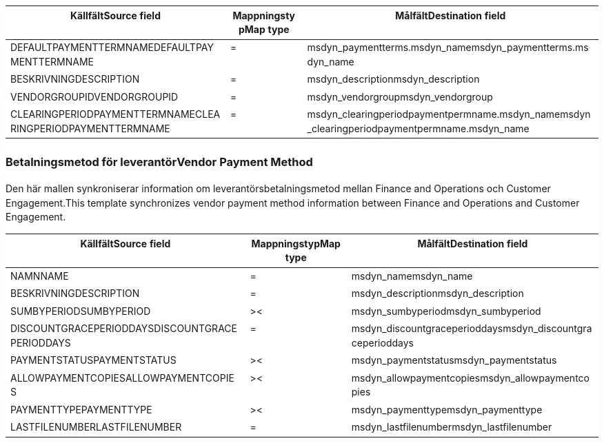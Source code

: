 

<span data-ttu-id="87d51-340">Källfält</span><span class="sxs-lookup"><span data-stu-id="87d51-340">Source field</span></span> | <span data-ttu-id="87d51-341">Mappningstyp</span><span class="sxs-lookup"><span data-stu-id="87d51-341">Map type</span></span> | <span data-ttu-id="87d51-342">Målfält</span><span class="sxs-lookup"><span data-stu-id="87d51-342">Destination field</span></span>
---|---|---
<span data-ttu-id="87d51-343">DEFAULTPAYMENTTERMNAME</span><span class="sxs-lookup"><span data-stu-id="87d51-343">DEFAULTPAYMENTTERMNAME</span></span> | = | <span data-ttu-id="87d51-344">msdyn\_paymentterms.msdyn\_name</span><span class="sxs-lookup"><span data-stu-id="87d51-344">msdyn\_paymentterms.msdyn\_name</span></span>
<span data-ttu-id="87d51-345">BESKRIVNING</span><span class="sxs-lookup"><span data-stu-id="87d51-345">DESCRIPTION</span></span> | = | <span data-ttu-id="87d51-346">msdyn\_description</span><span class="sxs-lookup"><span data-stu-id="87d51-346">msdyn\_description</span></span>
<span data-ttu-id="87d51-347">VENDORGROUPID</span><span class="sxs-lookup"><span data-stu-id="87d51-347">VENDORGROUPID</span></span> | = | <span data-ttu-id="87d51-348">msdyn\_vendorgroup</span><span class="sxs-lookup"><span data-stu-id="87d51-348">msdyn\_vendorgroup</span></span>
<span data-ttu-id="87d51-349">CLEARINGPERIODPAYMENTTERMNAME</span><span class="sxs-lookup"><span data-stu-id="87d51-349">CLEARINGPERIODPAYMENTTERMNAME</span></span> | = | <span data-ttu-id="87d51-350">msdyn\_clearingperiodpaymentpermname.msdyn\_name</span><span class="sxs-lookup"><span data-stu-id="87d51-350">msdyn\_clearingperiodpaymentpermname.msdyn\_name</span></span>

### <a name="vendor-payment-method"></a><span data-ttu-id="87d51-351">Betalningsmetod för leverantör</span><span class="sxs-lookup"><span data-stu-id="87d51-351">Vendor Payment Method</span></span>

<span data-ttu-id="87d51-352">Den här mallen synkroniserar information om leverantörsbetalningsmetod mellan Finance and Operations och Customer Engagement.</span><span class="sxs-lookup"><span data-stu-id="87d51-352">This template synchronizes vendor payment method information between Finance and Operations and Customer Engagement.</span></span>



<span data-ttu-id="87d51-353">Källfält</span><span class="sxs-lookup"><span data-stu-id="87d51-353">Source field</span></span> | <span data-ttu-id="87d51-354">Mappningstyp</span><span class="sxs-lookup"><span data-stu-id="87d51-354">Map type</span></span> | <span data-ttu-id="87d51-355">Målfält</span><span class="sxs-lookup"><span data-stu-id="87d51-355">Destination field</span></span>
---|---|---
<span data-ttu-id="87d51-356">NAMN</span><span class="sxs-lookup"><span data-stu-id="87d51-356">NAME</span></span> | = | <span data-ttu-id="87d51-357">msdyn\_name</span><span class="sxs-lookup"><span data-stu-id="87d51-357">msdyn\_name</span></span>
<span data-ttu-id="87d51-358">BESKRIVNING</span><span class="sxs-lookup"><span data-stu-id="87d51-358">DESCRIPTION</span></span> | = | <span data-ttu-id="87d51-359">msdyn\_description</span><span class="sxs-lookup"><span data-stu-id="87d51-359">msdyn\_description</span></span>
<span data-ttu-id="87d51-360">SUMBYPERIOD</span><span class="sxs-lookup"><span data-stu-id="87d51-360">SUMBYPERIOD</span></span> | \>\< | <span data-ttu-id="87d51-361">msdyn\_sumbyperiod</span><span class="sxs-lookup"><span data-stu-id="87d51-361">msdyn\_sumbyperiod</span></span>
<span data-ttu-id="87d51-362">DISCOUNTGRACEPERIODDAYS</span><span class="sxs-lookup"><span data-stu-id="87d51-362">DISCOUNTGRACEPERIODDAYS</span></span> | = | <span data-ttu-id="87d51-363">msdyn\_discountgraceperioddays</span><span class="sxs-lookup"><span data-stu-id="87d51-363">msdyn\_discountgraceperioddays</span></span>
<span data-ttu-id="87d51-364">PAYMENTSTATUS</span><span class="sxs-lookup"><span data-stu-id="87d51-364">PAYMENTSTATUS</span></span> | \>\< | <span data-ttu-id="87d51-365">msdyn\_paymentstatus</span><span class="sxs-lookup"><span data-stu-id="87d51-365">msdyn\_paymentstatus</span></span>
<span data-ttu-id="87d51-366">ALLOWPAYMENTCOPIES</span><span class="sxs-lookup"><span data-stu-id="87d51-366">ALLOWPAYMENTCOPIES</span></span> | \>\< | <span data-ttu-id="87d51-367">msdyn\_allowpaymentcopies</span><span class="sxs-lookup"><span data-stu-id="87d51-367">msdyn\_allowpaymentcopies</span></span>
<span data-ttu-id="87d51-368">PAYMENTTYPE</span><span class="sxs-lookup"><span data-stu-id="87d51-368">PAYMENTTYPE</span></span> | \>\< | <span data-ttu-id="87d51-369">msdyn\_paymenttype</span><span class="sxs-lookup"><span data-stu-id="87d51-369">msdyn\_paymenttype</span></span>
<span data-ttu-id="87d51-370">LASTFILENUMBER</span><span class="sxs-lookup"><span data-stu-id="87d51-370">LASTFILENUMBER</span></span> | = | <span data-ttu-id="87d51-371">msdyn\_lastfilenumber</span><span class="sxs-lookup"><span data-stu-id="87d51-371">msdyn\_lastfilenumber</span></span>